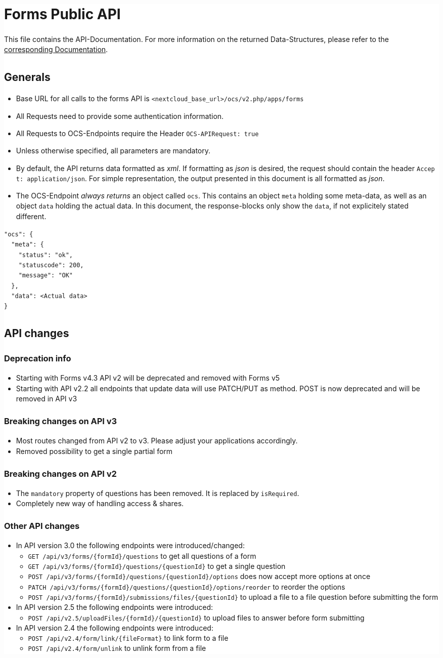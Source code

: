 # Forms Public API

This file contains the API-Documentation. For more information on the returned Data-Structures, please refer to the [corresponding Documentation](DataStructure.md).

## Generals

-   Base URL for all calls to the forms API is `<nextcloud_base_url>/ocs/v2.php/apps/forms`
-   All Requests need to provide some authentication information.
-   All Requests to OCS-Endpoints require the Header `OCS-APIRequest: true`
-   Unless otherwise specified, all parameters are mandatory.

-   By default, the API returns data formatted as _xml_. If formatting as _json_ is desired, the request should contain the header `Accept: application/json`. For simple representation, the output presented in this document is all formatted as _json_.
-   The OCS-Endpoint _always returns_ an object called `ocs`. This contains an object `meta` holding some meta-data, as well as an object `data` holding the actual data. In this document, the response-blocks only show the `data`, if not explicitely stated different.

```
"ocs": {
  "meta": {
    "status": "ok",
    "statuscode": 200,
    "message": "OK"
  },
  "data": <Actual data>
}
```

## API changes

### Deprecation info

-   Starting with Forms v4.3 API v2 will be deprecated and removed with Forms v5
-   Starting with API v2.2 all endpoints that update data will use PATCH/PUT as method. POST is now deprecated and will be removed in API v3

### Breaking changes on API v3

-   Most routes changed from API v2 to v3. Please adjust your applications accordingly.
-   Removed possibility to get a single partial form

### Breaking changes on API v2

-   The `mandatory` property of questions has been removed. It is replaced by `isRequired`.
-   Completely new way of handling access & shares.

### Other API changes

-   In API version 3.0 the following endpoints were introduced/changed:
    -   `GET /api/v3/forms/{formId}/questions` to get all questions of a form
    -   `GET /api/v3/forms/{formId}/questions/{questionId}` to get a single question
    -   `POST /api/v3/forms/{formId}/questions/{questionId}/options` does now accept more options at once
    -   `PATCH /api/v3/forms/{formId}/questions/{questionId}/options/reorder` to reorder the options
    -   `POST /api/v3/forms/{formId}/submissions/files/{questionId}` to upload a file to a file question before submitting the form
-   In API version 2.5 the following endpoints were introduced:
    -   `POST /api/v2.5/uploadFiles/{formId}/{questionId}` to upload files to answer before form submitting
-   In API version 2.4 the following endpoints were introduced:
    -   `POST /api/v2.4/form/link/{fileFormat}` to link form to a file
    -   `POST /api/v2.4/form/unlink` to unlink form from a file
